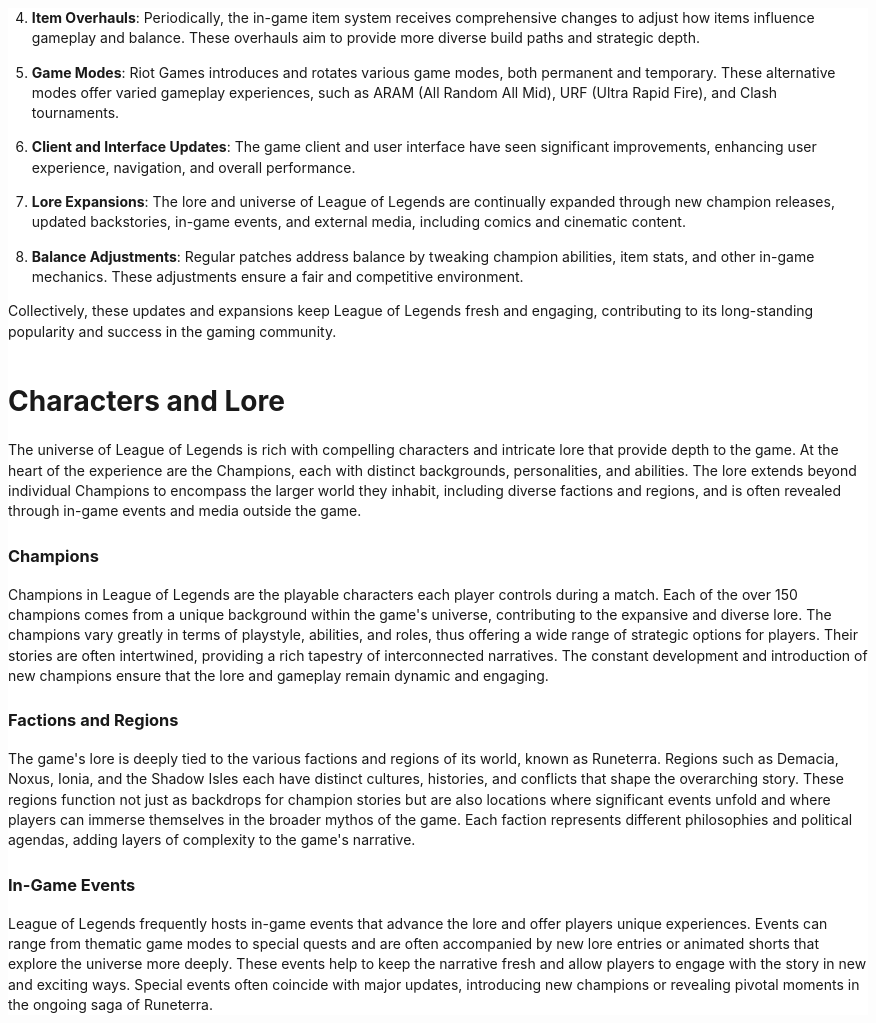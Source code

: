 4. **Item Overhauls**:
   Periodically, the in-game item system receives comprehensive changes to adjust how items influence gameplay and balance. These overhauls aim to provide more diverse build paths and strategic depth.

5. **Game Modes**:
   Riot Games introduces and rotates various game modes, both permanent and temporary. These alternative modes offer varied gameplay experiences, such as ARAM (All Random All Mid), URF (Ultra Rapid Fire), and Clash tournaments.

6. **Client and Interface Updates**:
   The game client and user interface have seen significant improvements, enhancing user experience, navigation, and overall performance.

7. **Lore Expansions**:
   The lore and universe of League of Legends are continually expanded through new champion releases, updated backstories, in-game events, and external media, including comics and cinematic content.

8. **Balance Adjustments**:
   Regular patches address balance by tweaking champion abilities, item stats, and other in-game mechanics. These adjustments ensure a fair and competitive environment.

Collectively, these updates and expansions keep League of Legends fresh and engaging, contributing to its long-standing popularity and success in the gaming community.
# Characters and Lore
The universe of League of Legends is rich with compelling characters and intricate lore that provide depth to the game. At the heart of the experience are the Champions, each with distinct backgrounds, personalities, and abilities. The lore extends beyond individual Champions to encompass the larger world they inhabit, including diverse factions and regions, and is often revealed through in-game events and media outside the game. 

### Champions
Champions in League of Legends are the playable characters each player controls during a match. Each of the over 150 champions comes from a unique background within the game's universe, contributing to the expansive and diverse lore. The champions vary greatly in terms of playstyle, abilities, and roles, thus offering a wide range of strategic options for players. Their stories are often intertwined, providing a rich tapestry of interconnected narratives. The constant development and introduction of new champions ensure that the lore and gameplay remain dynamic and engaging.

### Factions and Regions
The game's lore is deeply tied to the various factions and regions of its world, known as Runeterra. Regions such as Demacia, Noxus, Ionia, and the Shadow Isles each have distinct cultures, histories, and conflicts that shape the overarching story. These regions function not just as backdrops for champion stories but are also locations where significant events unfold and where players can immerse themselves in the broader mythos of the game. Each faction represents different philosophies and political agendas, adding layers of complexity to the game's narrative.

### In-Game Events
League of Legends frequently hosts in-game events that advance the lore and offer players unique experiences. Events can range from thematic game modes to special quests and are often accompanied by new lore entries or animated shorts that explore the universe more deeply. These events help to keep the narrative fresh and allow players to engage with the story in new and exciting ways. Special events often coincide with major updates, introducing new champions or revealing pivotal moments in the ongoing saga of Runeterra.
